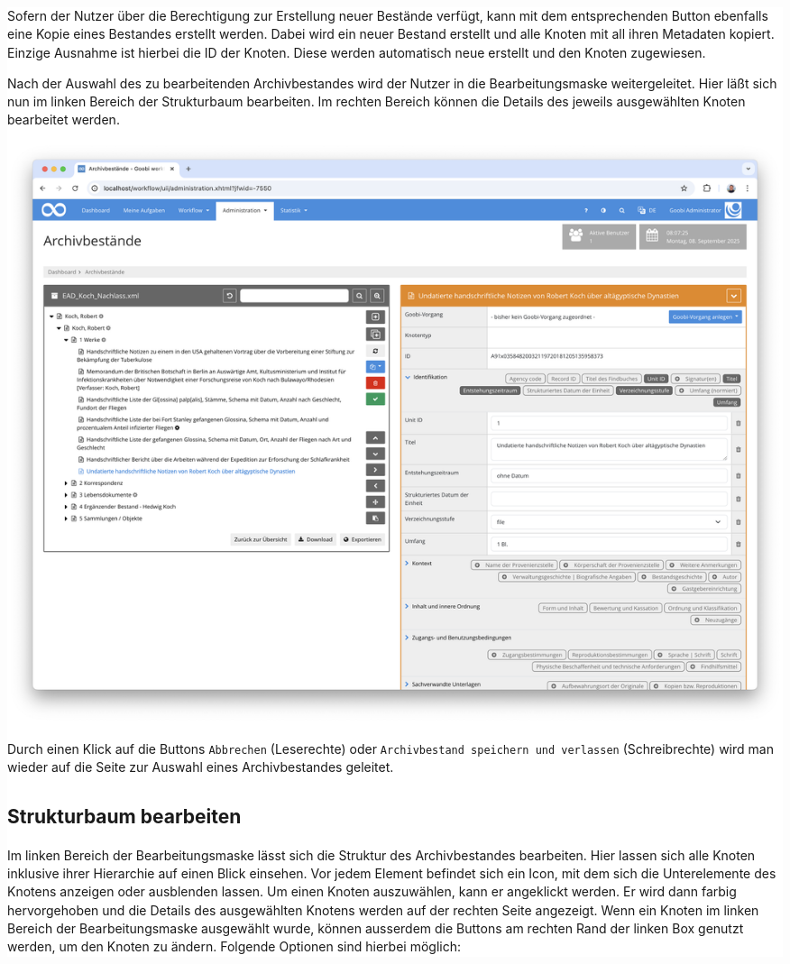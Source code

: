 
Sofern der Nutzer über die Berechtigung zur Erstellung neuer Bestände verfügt, kann mit dem entsprechenden Button ebenfalls eine Kopie eines Bestandes erstellt werden. Dabei wird ein neuer Bestand erstellt und alle Knoten mit all ihren Metadaten kopiert. Einzige Ausnahme ist hierbei die ID der Knoten. Diese werden automatisch neue erstellt und den Knoten zugewiesen. 

Nach der Auswahl des zu bearbeitenden Archivbestandes wird der Nutzer in die Bearbeitungsmaske weitergeleitet. Hier läßt sich nun im linken Bereich der Strukturbaum bearbeiten. Im rechten Bereich können die Details des jeweils ausgewählten Knoten bearbeitet werden.

![Bearbeitungsmaske für den Archivbestand](screen08_de.png)

Durch einen Klick auf die Buttons `Abbrechen` (Leserechte) oder `Archivbestand speichern und verlassen` (Schreibrechte) wird man wieder auf die Seite zur Auswahl eines Archivbestandes geleitet.


## Strukturbaum bearbeiten
Im linken Bereich der Bearbeitungsmaske lässt sich die Struktur des Archivbestandes bearbeiten. Hier lassen sich alle Knoten inklusive ihrer Hierarchie auf einen Blick einsehen. Vor jedem Element befindet sich ein Icon, mit dem sich die Unterelemente des Knotens anzeigen oder ausblenden lassen. Um einen Knoten auszuwählen, kann er angeklickt werden. Er wird dann farbig hervorgehoben und die Details des ausgewählten Knotens werden auf der rechten Seite angezeigt. Wenn ein Knoten im linken Bereich der Bearbeitungsmaske ausgewählt wurde, können ausserdem die Buttons am rechten Rand der linken Box genutzt werden, um den Knoten zu ändern. Folgende Optionen sind hierbei möglich:
